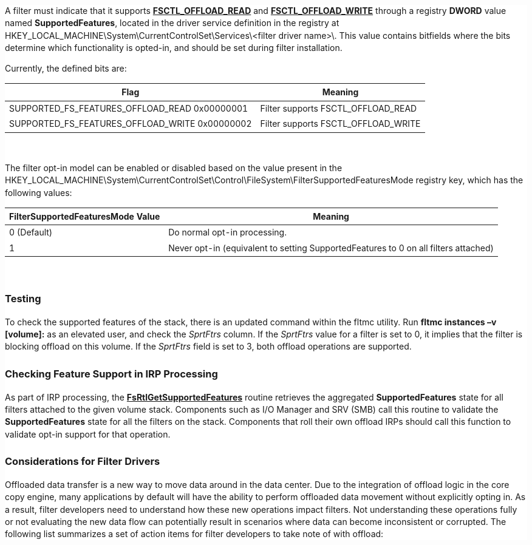 A filter must indicate that it supports [**FSCTL\_OFFLOAD\_READ**](https://msdn.microsoft.com/library/windows/hardware/hh451101) and [**FSCTL\_OFFLOAD\_WRITE**](https://msdn.microsoft.com/library/windows/hardware/hh451122) through a registry **DWORD** value named **SupportedFeatures**, located in the driver service definition in the registry at HKEY\_LOCAL\_MACHINE\\System\\CurrentControlSet\\Services\\&lt;filter driver name&gt;\\. This value contains bitfields where the bits determine which functionality is opted-in, and should be set during filter installation.

Currently, the defined bits are:

| Flag                                               | Meaning                               |
|----------------------------------------------------|---------------------------------------|
| SUPPORTED\_FS\_FEATURES\_OFFLOAD\_READ 0x00000001  | Filter supports FSCTL\_OFFLOAD\_READ  |
| SUPPORTED\_FS\_FEATURES\_OFFLOAD\_WRITE 0x00000002 | Filter supports FSCTL\_OFFLOAD\_WRITE |

 

The filter opt-in model can be enabled or disabled based on the value present in the HKEY\_LOCAL\_MACHINE\\System\\CurrentControlSet\\Control\\FileSystem\\FilterSupportedFeaturesMode registry key, which has the following values:

| FilterSupportedFeaturesMode Value | Meaning                                                                             |
|-----------------------------------|-------------------------------------------------------------------------------------|
| 0 (Default)                       | Do normal opt-in processing.                                                        |
| 1                                 | Never opt-in (equivalent to setting SupportedFeatures to 0 on all filters attached) |

 

### <span id="Testing"></span><span id="testing"></span><span id="TESTING"></span>Testing

To check the supported features of the stack, there is an updated command within the fltmc utility. Run **fltmc instances –v \[volume\]:** as an elevated user, and check the *SprtFtrs* column. If the *SprtFtrs* value for a filter is set to 0, it implies that the filter is blocking offload on this volume. If the *SprtFtrs* field is set to 3, both offload operations are supported.

### <span id="Checking_Feature_Support_in_IRP__Processing"></span><span id="checking_feature_support_in_irp__processing"></span><span id="CHECKING_FEATURE_SUPPORT_IN_IRP__PROCESSING"></span>Checking Feature Support in IRP Processing

As part of IRP processing, the [**FsRtlGetSupportedFeatures**](https://msdn.microsoft.com/library/windows/hardware/hh920378) routine retrieves the aggregated **SupportedFeatures** state for all filters attached to the given volume stack. Components such as I/O Manager and SRV (SMB) call this routine to validate the **SupportedFeatures** state for all the filters on the stack. Components that roll their own offload IRPs should call this function to validate opt-in support for that operation.

### <span id="Considerations_for_Filter_Drivers"></span><span id="considerations_for_filter_drivers"></span><span id="CONSIDERATIONS_FOR_FILTER_DRIVERS"></span>Considerations for Filter Drivers

Offloaded data transfer is a new way to move data around in the data center. Due to the integration of offload logic in the core copy engine, many applications by default will have the ability to perform offloaded data movement without explicitly opting in. As a result, filter developers need to understand how these new operations impact filters. Not understanding these operations fully or not evaluating the new data flow can potentially result in scenarios where data can become inconsistent or corrupted. The following list summarizes a set of action items for filter developers to take note of with offload:
